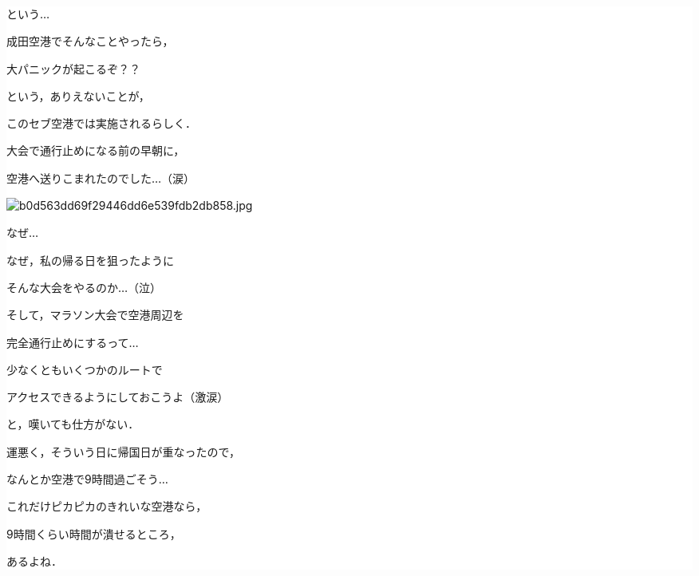 という…


成田空港でそんなことやったら，


大パニックが起こるぞ？？


という，ありえないことが，


このセブ空港では実施されるらしく．





大会で通行止めになる前の早朝に，


空港へ送りこまれたのでした…（涙）




![b0d563dd69f29446dd6e539fdb2db858.jpg](images/b0d563dd69f29446dd6e539fdb2db858.jpg)




なぜ…


なぜ，私の帰る日を狙ったように


そんな大会をやるのか…（泣）


そして，マラソン大会で空港周辺を


完全通行止めにするって…


少なくともいくつかのルートで


アクセスできるようにしておこうよ（激涙）





と，嘆いても仕方がない．


運悪く，そういう日に帰国日が重なったので，


なんとか空港で9時間過ごそう…


これだけピカピカのきれいな空港なら，


9時間くらい時間が潰せるところ，


あるよね．



